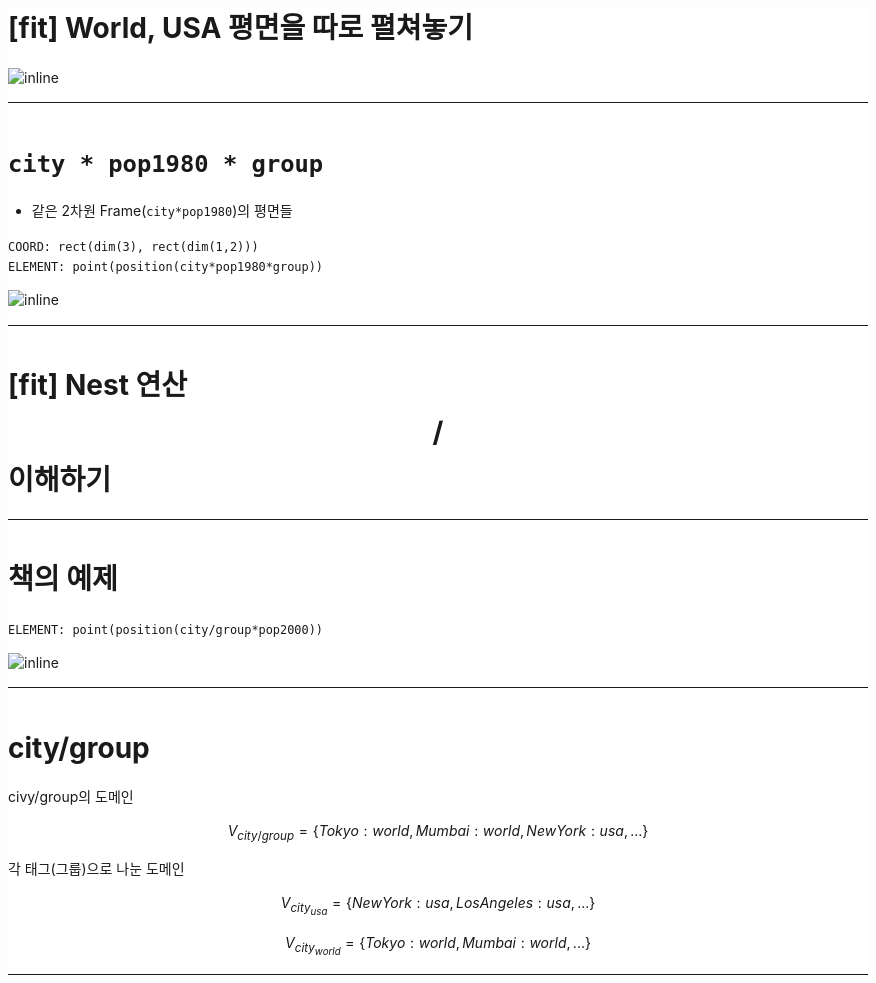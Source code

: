 
# [fit] World, USA 평면을 따로 펼쳐놓기

![inline](http://i.imgur.com/KaHr7dE.jpg)

---

# `city * pop1980 * group`

* 같은 2차원 Frame(`city*pop1980`)의 평면들

```
COORD: rect(dim(3), rect(dim(1,2)))
ELEMENT: point(position(city*pop1980*group))
```

![inline](http://i.imgur.com/ZQR16Re.png)

---

# [fit] Nest 연산 $$/$$ 이해하기

---

# 책의 예제


```
ELEMENT: point(position(city/group*pop2000))
```

![inline](http://i.imgur.com/aMnhvlc.png)

---

# city/group

civy/group의 도메인

$$
V_{city/group} = \{ Tokyo:world, Mumbai:world, New York:usa, ...\}
$$

각 태그(그룹)으로 나눈 도메인

$$
V_{city_{usa}} = \{ New York:usa, Los Angeles:usa, ... \}
$$

$$
V_{city_{world}} = \{ Tokyo:world, Mumbai:world, ... \}
$$

---